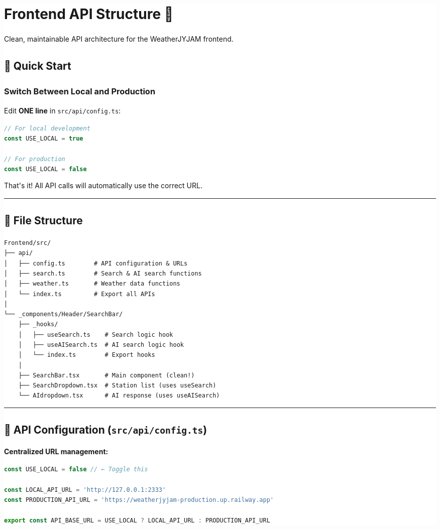 # Frontend API Structure 📁

Clean, maintainable API architecture for the WeatherJYJAM frontend.

## 🎯 Quick Start

### Switch Between Local and Production

Edit **ONE line** in `src/api/config.ts`:

```typescript
// For local development
const USE_LOCAL = true

// For production
const USE_LOCAL = false
```

That's it! All API calls will automatically use the correct URL.

---

## 📂 File Structure

```
Frontend/src/
├── api/
│   ├── config.ts        # API configuration & URLs
│   ├── search.ts        # Search & AI search functions
│   ├── weather.ts       # Weather data functions
│   └── index.ts         # Export all APIs
│
└── _components/Header/SearchBar/
    ├── _hooks/
    │   ├── useSearch.ts    # Search logic hook
    │   ├── useAISearch.ts  # AI search logic hook
    │   └── index.ts        # Export hooks
    │
    ├── SearchBar.tsx       # Main component (clean!)
    ├── SearchDropdown.tsx  # Station list (uses useSearch)
    └── AIdropdown.tsx      # AI response (uses useAISearch)
```

---

## 🔧 API Configuration (`src/api/config.ts`)

**Centralized URL management:**

```typescript
const USE_LOCAL = false // ← Toggle this

const LOCAL_API_URL = 'http://127.0.0.1:2333'
const PRODUCTION_API_URL = 'https://weatherjyjam-production.up.railway.app'

export const API_BASE_URL = USE_LOCAL ? LOCAL_API_URL : PRODUCTION_API_URL
```
